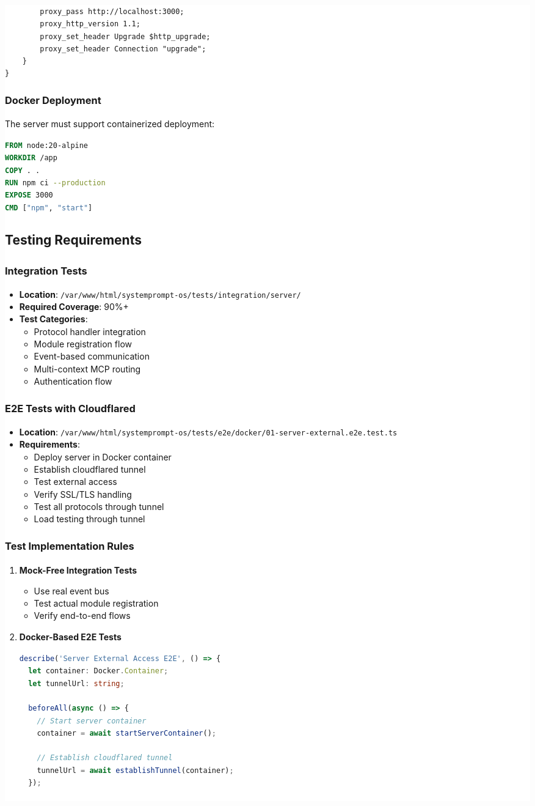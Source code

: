 ```nginx
        proxy_pass http://localhost:3000;
        proxy_http_version 1.1;
        proxy_set_header Upgrade $http_upgrade;
        proxy_set_header Connection "upgrade";
    }
}
```

### Docker Deployment

The server must support containerized deployment:

```dockerfile
FROM node:20-alpine
WORKDIR /app
COPY . .
RUN npm ci --production
EXPOSE 3000
CMD ["npm", "start"]
```

## Testing Requirements

### Integration Tests
- **Location**: `/var/www/html/systemprompt-os/tests/integration/server/`
- **Required Coverage**: 90%+
- **Test Categories**:
  - Protocol handler integration
  - Module registration flow
  - Event-based communication
  - Multi-context MCP routing
  - Authentication flow

### E2E Tests with Cloudflared
- **Location**: `/var/www/html/systemprompt-os/tests/e2e/docker/01-server-external.e2e.test.ts`
- **Requirements**:
  - Deploy server in Docker container
  - Establish cloudflared tunnel
  - Test external access
  - Verify SSL/TLS handling
  - Test all protocols through tunnel
  - Load testing through tunnel

### Test Implementation Rules

1. **Mock-Free Integration Tests**
   - Use real event bus
   - Test actual module registration
   - Verify end-to-end flows

2. **Docker-Based E2E Tests**
   ```typescript
   describe('Server External Access E2E', () => {
     let container: Docker.Container;
     let tunnelUrl: string;
     
     beforeAll(async () => {
       // Start server container
       container = await startServerContainer();
       
       // Establish cloudflared tunnel
       tunnelUrl = await establishTunnel(container);
     });
     
   ```
